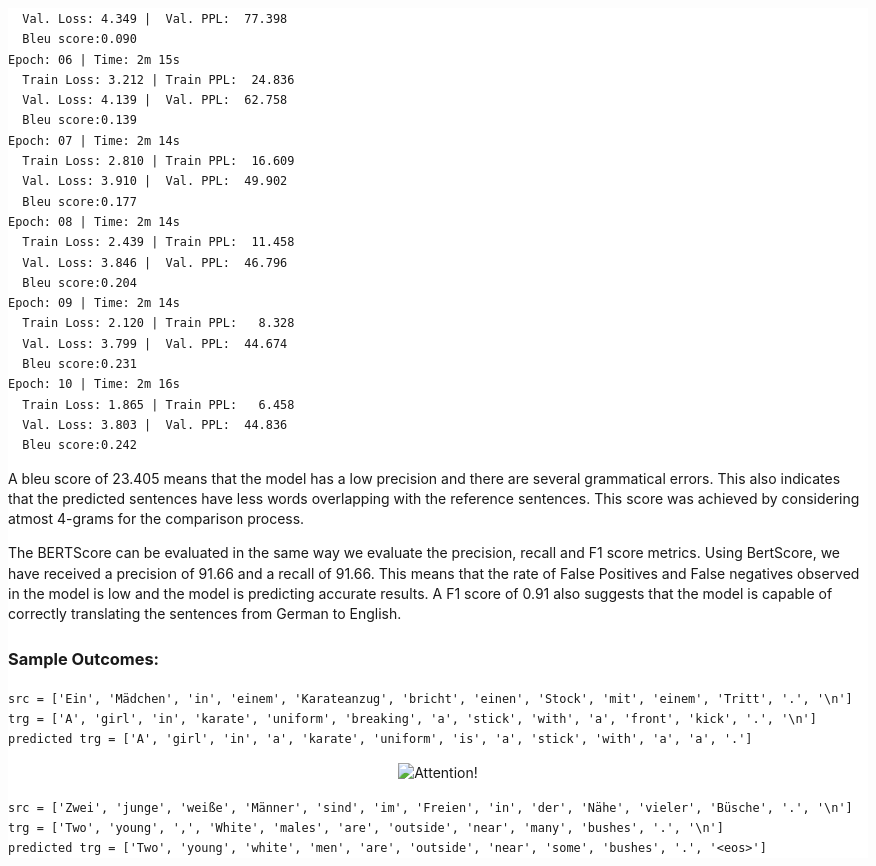       Val. Loss: 4.349 |  Val. PPL:  77.398
      Bleu score:0.090
    Epoch: 06 | Time: 2m 15s
      Train Loss: 3.212 | Train PPL:  24.836
      Val. Loss: 4.139 |  Val. PPL:  62.758
      Bleu score:0.139
    Epoch: 07 | Time: 2m 14s
      Train Loss: 2.810 | Train PPL:  16.609
      Val. Loss: 3.910 |  Val. PPL:  49.902
      Bleu score:0.177
    Epoch: 08 | Time: 2m 14s
      Train Loss: 2.439 | Train PPL:  11.458
      Val. Loss: 3.846 |  Val. PPL:  46.796
      Bleu score:0.204
    Epoch: 09 | Time: 2m 14s
      Train Loss: 2.120 | Train PPL:   8.328
      Val. Loss: 3.799 |  Val. PPL:  44.674
      Bleu score:0.231
    Epoch: 10 | Time: 2m 16s
      Train Loss: 1.865 | Train PPL:   6.458
      Val. Loss: 3.803 |  Val. PPL:  44.836
      Bleu score:0.242
A bleu score of 23.405 means that the model has a low precision and there are several grammatical errors. This also indicates that the predicted sentences have less words overlapping with the reference sentences. This score was achieved by considering atmost 4-grams for the comparison process.<br>
  
The BERTScore can be evaluated in the same way we evaluate the precision, recall and F1 score metrics. Using BertScore, we have received a precision of 91.66 and a recall of 91.66. This means that the rate of False Positives and False negatives observed in the model is low and the model is predicting accurate results. A F1 score of 0.91 also suggests that the model is capable of correctly translating the sentences from German to English.
  

### Sample Outcomes:
  
    src = ['Ein', 'Mädchen', 'in', 'einem', 'Karateanzug', 'bricht', 'einen', 'Stock', 'mit', 'einem', 'Tritt', '.', '\n']
    trg = ['A', 'girl', 'in', 'karate', 'uniform', 'breaking', 'a', 'stick', 'with', 'a', 'front', 'kick', '.', '\n']
    predicted trg = ['A', 'girl', 'in', 'a', 'karate', 'uniform', 'is', 'a', 'stick', 'with', 'a', 'a', '.']  

<p align="center">
  <img alt="Attention!" src="https://user-images.githubusercontent.com/36162708/125081848-1e45fa80-e0e4-11eb-8c68-a61720a68467.png"
</p>
  
    src = ['Zwei', 'junge', 'weiße', 'Männer', 'sind', 'im', 'Freien', 'in', 'der', 'Nähe', 'vieler', 'Büsche', '.', '\n']
    trg = ['Two', 'young', ',', 'White', 'males', 'are', 'outside', 'near', 'many', 'bushes', '.', '\n']
    predicted trg = ['Two', 'young', 'white', 'men', 'are', 'outside', 'near', 'some', 'bushes', '.', '<eos>'] 
  